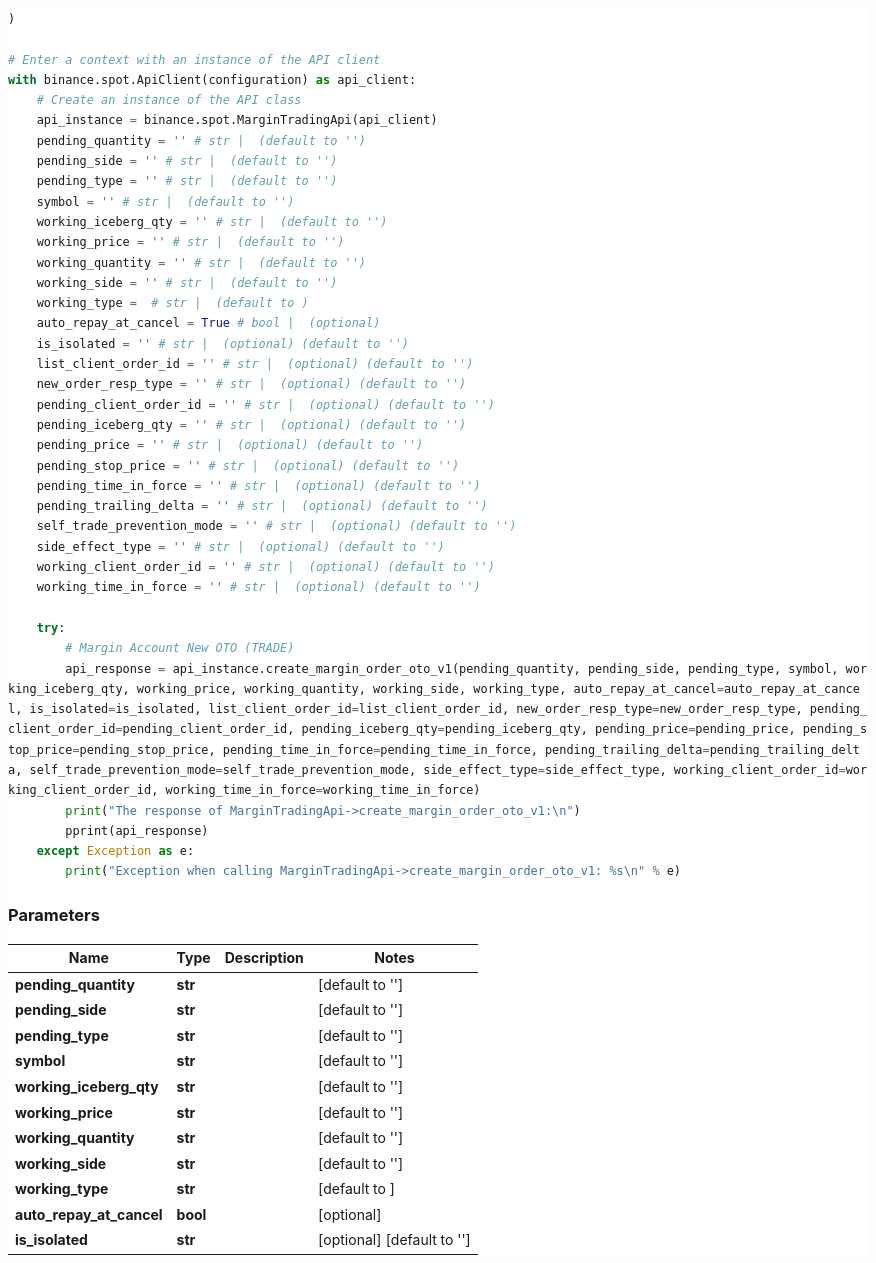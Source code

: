 ```python
)

# Enter a context with an instance of the API client
with binance.spot.ApiClient(configuration) as api_client:
    # Create an instance of the API class
    api_instance = binance.spot.MarginTradingApi(api_client)
    pending_quantity = '' # str |  (default to '')
    pending_side = '' # str |  (default to '')
    pending_type = '' # str |  (default to '')
    symbol = '' # str |  (default to '')
    working_iceberg_qty = '' # str |  (default to '')
    working_price = '' # str |  (default to '')
    working_quantity = '' # str |  (default to '')
    working_side = '' # str |  (default to '')
    working_type =  # str |  (default to )
    auto_repay_at_cancel = True # bool |  (optional)
    is_isolated = '' # str |  (optional) (default to '')
    list_client_order_id = '' # str |  (optional) (default to '')
    new_order_resp_type = '' # str |  (optional) (default to '')
    pending_client_order_id = '' # str |  (optional) (default to '')
    pending_iceberg_qty = '' # str |  (optional) (default to '')
    pending_price = '' # str |  (optional) (default to '')
    pending_stop_price = '' # str |  (optional) (default to '')
    pending_time_in_force = '' # str |  (optional) (default to '')
    pending_trailing_delta = '' # str |  (optional) (default to '')
    self_trade_prevention_mode = '' # str |  (optional) (default to '')
    side_effect_type = '' # str |  (optional) (default to '')
    working_client_order_id = '' # str |  (optional) (default to '')
    working_time_in_force = '' # str |  (optional) (default to '')

    try:
        # Margin Account New OTO (TRADE)
        api_response = api_instance.create_margin_order_oto_v1(pending_quantity, pending_side, pending_type, symbol, working_iceberg_qty, working_price, working_quantity, working_side, working_type, auto_repay_at_cancel=auto_repay_at_cancel, is_isolated=is_isolated, list_client_order_id=list_client_order_id, new_order_resp_type=new_order_resp_type, pending_client_order_id=pending_client_order_id, pending_iceberg_qty=pending_iceberg_qty, pending_price=pending_price, pending_stop_price=pending_stop_price, pending_time_in_force=pending_time_in_force, pending_trailing_delta=pending_trailing_delta, self_trade_prevention_mode=self_trade_prevention_mode, side_effect_type=side_effect_type, working_client_order_id=working_client_order_id, working_time_in_force=working_time_in_force)
        print("The response of MarginTradingApi->create_margin_order_oto_v1:\n")
        pprint(api_response)
    except Exception as e:
        print("Exception when calling MarginTradingApi->create_margin_order_oto_v1: %s\n" % e)
```



### Parameters


Name | Type | Description  | Notes
------------- | ------------- | ------------- | -------------
 **pending_quantity** | **str**|  | [default to &#39;&#39;]
 **pending_side** | **str**|  | [default to &#39;&#39;]
 **pending_type** | **str**|  | [default to &#39;&#39;]
 **symbol** | **str**|  | [default to &#39;&#39;]
 **working_iceberg_qty** | **str**|  | [default to &#39;&#39;]
 **working_price** | **str**|  | [default to &#39;&#39;]
 **working_quantity** | **str**|  | [default to &#39;&#39;]
 **working_side** | **str**|  | [default to &#39;&#39;]
 **working_type** | **str**|  | [default to ]
 **auto_repay_at_cancel** | **bool**|  | [optional] 
 **is_isolated** | **str**|  | [optional] [default to &#39;&#39;]